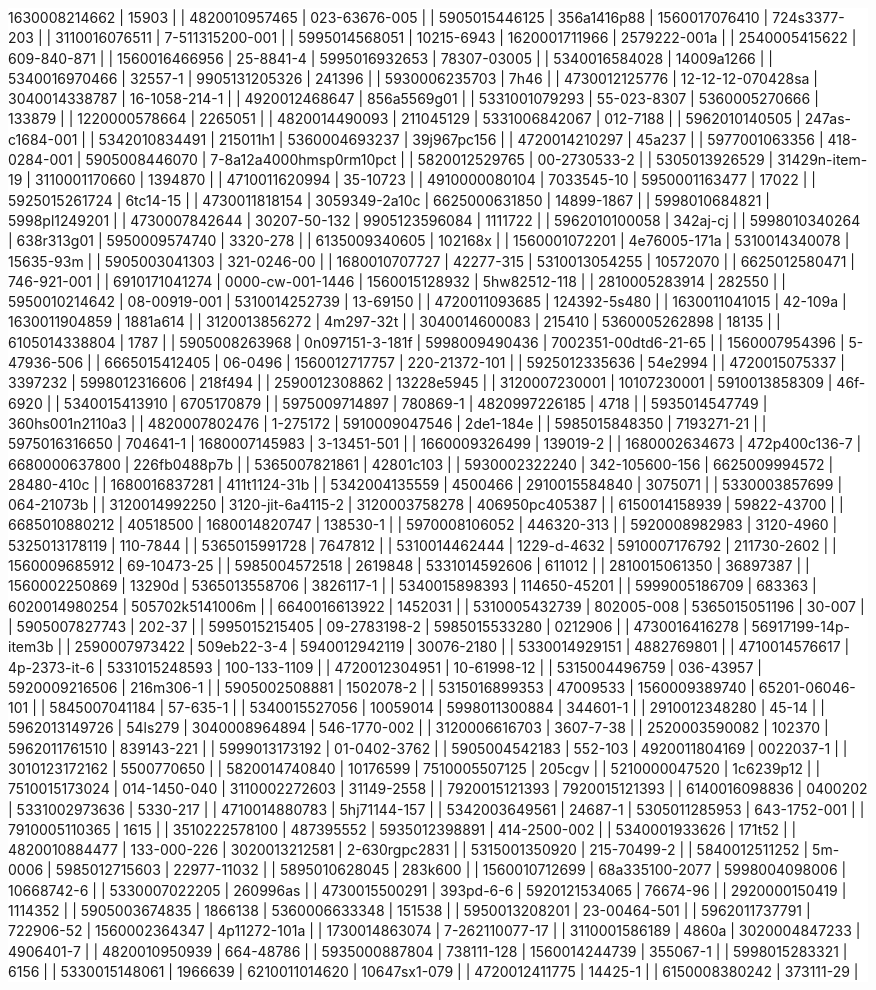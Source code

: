 1630008214662 | 15903 |  | 4820010957465 | 023-63676-005 |  | 5905015446125 | 356a1416p88 | 
1560017076410 | 724s3377-203 |  | 3110016076511 | 7-511315200-001 |  | 5995014568051 | 10215-6943 | 
1620001711966 | 2579222-001a |  | 2540005415622 | 609-840-871 |  | 1560016466956 | 25-8841-4 | 
5995016932653 | 78307-03005 |  | 5340016584028 | 14009a1266 |  | 5340016970466 | 32557-1 | 
9905131205326 | 241396 |  | 5930006235703 | 7h46 |  | 4730012125776 | 12-12-12-070428sa | 
3040014338787 | 16-1058-214-1 |  | 4920012468647 | 856a5569g01 |  | 5331001079293 | 55-023-8307 | 
5360005270666 | 133879 |  | 1220000578664 | 2265051 |  | 4820014490093 | 211045129 | 
5331006842067 | 012-7188 |  | 5962010140505 | 247as-c1684-001 |  | 5342010834491 | 215011h1 | 
5360004693237 | 39j967pc156 |  | 4720014210297 | 45a237 |  | 5977001063356 | 418-0284-001 | 
5905008446070 | 7-8a12a4000hmsp0rm10pct |  | 5820012529765 | 00-2730533-2 |  | 5305013926529 | 31429n-item-19 | 
3110001170660 | 1394870 |  | 4710011620994 | 35-10723 |  | 4910000080104 | 7033545-10 | 
5950001163477 | 17022 |  | 5925015261724 | 6tc14-15 |  | 4730011818154 | 3059349-2a10c | 
6625000631850 | 14899-1867 |  | 5998010684821 | 5998pl1249201 |  | 4730007842644 | 30207-50-132 | 
9905123596084 | 1111722 |  | 5962010100058 | 342aj-cj |  | 5998010340264 | 638r313g01 | 
5950009574740 | 3320-278 |  | 6135009340605 | 102168x |  | 1560001072201 | 4e76005-171a | 
5310014340078 | 15635-93m |  | 5905003041303 | 321-0246-00 |  | 1680010707727 | 42277-315 | 
5310013054255 | 10572070 |  | 6625012580471 | 746-921-001 |  | 6910171041274 | 0000-cw-001-1446 | 
1560015128932 | 5hw82512-118 |  | 2810005283914 | 282550 |  | 5950010214642 | 08-00919-001 | 
5310014252739 | 13-69150 |  | 4720011093685 | 124392-5s480 |  | 1630011041015 | 42-109a | 
1630011904859 | 1881a614 |  | 3120013856272 | 4m297-32t |  | 3040014600083 | 215410 | 
5360005262898 | 18135 |  | 6105014338804 | 1787 |  | 5905008263968 | 0n097151-3-181f | 
5998009490436 | 7002351-00dtd6-21-65 |  | 1560007954396 | 5-47936-506 |  | 6665015412405 | 06-0496 | 
1560012717757 | 220-21372-101 |  | 5925012335636 | 54e2994 |  | 4720015075337 | 3397232 | 
5998012316606 | 218f494 |  | 2590012308862 | 13228e5945 |  | 3120007230001 | 10107230001 | 
5910013858309 | 46f-6920 |  | 5340015413910 | 6705170879 |  | 5975009714897 | 780869-1 | 
4820997226185 | 4718 |  | 5935014547749 | 360hs001n2110a3 |  | 4820007802476 | 1-275172 | 
5910009047546 | 2de1-184e |  | 5985015848350 | 7193271-21 |  | 5975016316650 | 704641-1 | 
1680007145983 | 3-13451-501 |  | 1660009326499 | 139019-2 |  | 1680002634673 | 472p400c136-7 | 
6680000637800 | 226fb0488p7b |  | 5365007821861 | 42801c103 |  | 5930002322240 | 342-105600-156 | 
6625009994572 | 28480-410c |  | 1680016837281 | 411t1124-31b |  | 5342004135559 | 4500466 | 
2910015584840 | 3075071 |  | 5330003857699 | 064-21073b |  | 3120014992250 | 3120-jit-6a4115-2 | 
3120003758278 | 406950pc405387 |  | 6150014158939 | 59822-43700 |  | 6685010880212 | 40518500 | 
1680014820747 | 138530-1 |  | 5970008106052 | 446320-313 |  | 5920008982983 | 3120-4960 | 
5325013178119 | 110-7844 |  | 5365015991728 | 7647812 |  | 5310014462444 | 1229-d-4632 | 
5910007176792 | 211730-2602 |  | 1560009685912 | 69-10473-25 |  | 5985004572518 | 2619848 | 
5331014592606 | 611012 |  | 2810015061350 | 36897387 |  | 1560002250869 | 13290d | 
5365013558706 | 3826117-1 |  | 5340015898393 | 114650-45201 |  | 5999005186709 | 683363 | 
6020014980254 | 505702k5141006m |  | 6640016613922 | 1452031 |  | 5310005432739 | 802005-008 | 
5365015051196 | 30-007 |  | 5905007827743 | 202-37 |  | 5995015215405 | 09-2783198-2 | 
5985015533280 | 0212906 |  | 4730016416278 | 56917199-14p-item3b |  | 2590007973422 | 509eb22-3-4 | 
5940012942119 | 30076-2180 |  | 5330014929151 | 4882769801 |  | 4710014576617 | 4p-2373-it-6 | 
5331015248593 | 100-133-1109 |  | 4720012304951 | 10-61998-12 |  | 5315004496759 | 036-43957 | 
5920009216506 | 216m306-1 |  | 5905002508881 | 1502078-2 |  | 5315016899353 | 47009533 | 
1560009389740 | 65201-06046-101 |  | 5845007041184 | 57-635-1 |  | 5340015527056 | 10059014 | 
5998011300884 | 344601-1 |  | 2910012348280 | 45-14 |  | 5962013149726 | 54ls279 | 
3040008964894 | 546-1770-002 |  | 3120006616703 | 3607-7-38 |  | 2520003590082 | 102370 | 
5962011761510 | 839143-221 |  | 5999013173192 | 01-0402-3762 |  | 5905004542183 | 552-103 | 
4920011804169 | 0022037-1 |  | 3010123172162 | 5500770650 |  | 5820014740840 | 10176599 | 
7510005507125 | 205cgv |  | 5210000047520 | 1c6239p12 |  | 7510015173024 | 014-1450-040 | 
3110002272603 | 31149-2558 |  | 7920015121393 | 7920015121393 |  | 6140016098836 | 0400202 | 
5331002973636 | 5330-217 |  | 4710014880783 | 5hj71144-157 |  | 5342003649561 | 24687-1 | 
5305011285953 | 643-1752-001 |  | 7910005110365 | 1615 |  | 3510222578100 | 487395552 | 
5935012398891 | 414-2500-002 |  | 5340001933626 | 171t52 |  | 4820010884477 | 133-000-226 | 
3020013212581 | 2-630rgpc2831 |  | 5315001350920 | 215-70499-2 |  | 5840012511252 | 5m-0006 | 
5985012715603 | 22977-11032 |  | 5895010628045 | 283k600 |  | 1560010712699 | 68a335100-2077 | 
5998004098006 | 10668742-6 |  | 5330007022205 | 260996as |  | 4730015500291 | 393pd-6-6 | 
5920121534065 | 76674-96 |  | 2920000150419 | 1114352 |  | 5905003674835 | 1866138 | 
5360006633348 | 151538 |  | 5950013208201 | 23-00464-501 |  | 5962011737791 | 722906-52 | 
1560002364347 | 4p11272-101a |  | 1730014863074 | 7-262110077-17 |  | 3110001586189 | 4860a | 
3020004847233 | 4906401-7 |  | 4820010950939 | 664-48786 |  | 5935000887804 | 738111-128 | 
1560014244739 | 355067-1 |  | 5998015283321 | 6156 |  | 5330015148061 | 1966639 | 
6210011014620 | 10647sx1-079 |  | 4720012411775 | 14425-1 |  | 6150008380242 | 373111-29 | 